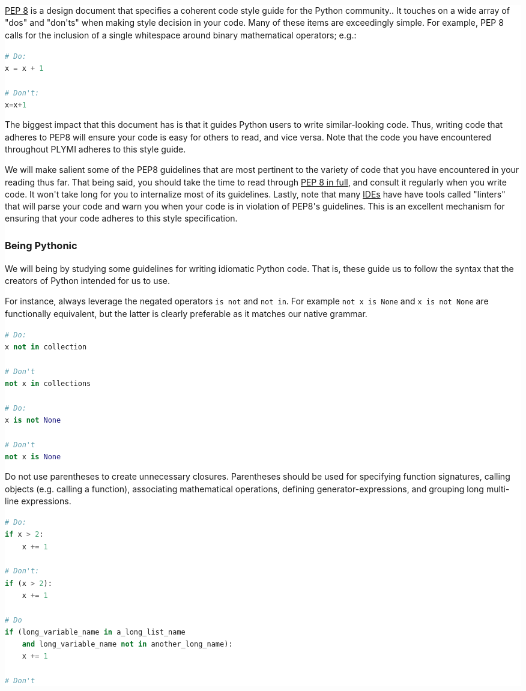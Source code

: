 [PEP 8](https://www.python.org/dev/peps/pep-0008/#code-lay-out) is a design document that specifies a coherent code style guide for the Python community.. It touches on a wide array of "dos" and "don'ts" when making style decision in your code. Many of these items are exceedingly simple. For example, PEP 8 calls for the inclusion of a single whitespace around binary mathematical operators; e.g.:

```python
# Do:
x = x + 1

# Don't:
x=x+1
```

The biggest impact that this document has is that it guides Python users to write similar-looking code. Thus, writing code that adheres to PEP8 will ensure your code is easy for others to read, and vice versa. Note that the code you have encountered throughout PLYMI adheres to this style guide.

We will make salient some of the PEP8 guidelines that are most pertinent to the variety of code that you have encountered in your reading thus far. That being said, you should take the time to read through [PEP 8 in full](https://www.python.org/dev/peps/pep-0008/#code-lay-out), and consult it regularly when you write code. It won't take long for you to internalize most of its guidelines. Lastly, note that many [IDEs](https://www.pythonlikeyoumeanit.com/Module1_GettingStartedWithPython/Getting_Started_With_IDEs_and_Notebooks.html) have have tools called "linters" that will parse your code and warn you when your code is in violation of PEP8's guidelines. This is an excellent mechanism for ensuring that your code adheres to this style specification.

### Being Pythonic
We will being by studying some guidelines for writing idiomatic Python code. That is, these guide us to follow the syntax that the creators of Python intended for us to use. 

For instance, always leverage the negated operators `is not` and `not in`. For example `not x is None` and `x is not None` are functionally equivalent, but the latter is clearly preferable as it matches our native grammar.  

```python
# Do:
x not in collection

# Don't
not x in collections

# Do:
x is not None

# Don't
not x is None
```

Do not use parentheses to create unnecessary closures. Parentheses should be used for specifying function signatures, calling objects (e.g. calling a function), associating mathematical operations, defining generator-expressions, and grouping long multi-line expressions.   

```python
# Do:
if x > 2:
    x += 1
    
# Don't:
if (x > 2):
    x += 1
    
# Do
if (long_variable_name in a_long_list_name 
    and long_variable_name not in another_long_name):
    x += 1

# Don't
```